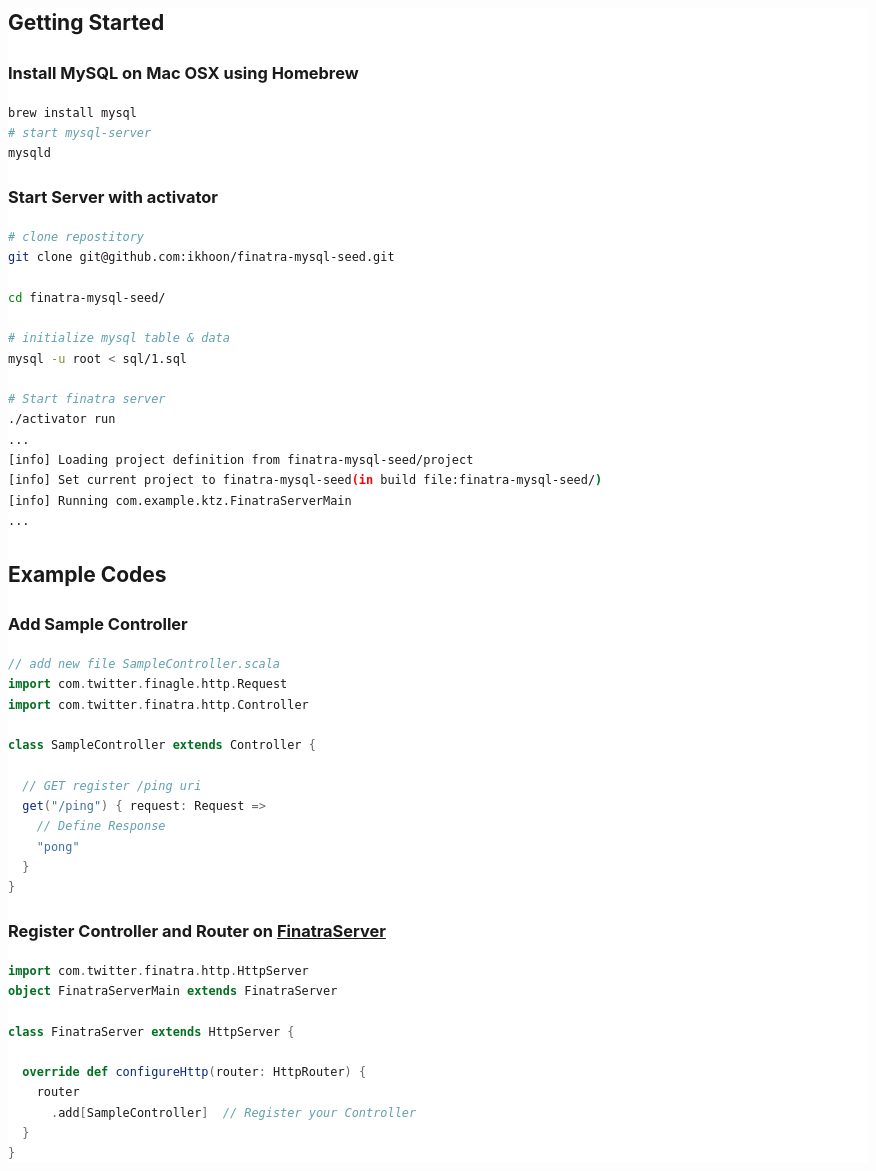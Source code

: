 
## Getting Started

### Install MySQL on Mac OSX using Homebrew
```bash
brew install mysql
# start mysql-server
mysqld
```

### Start Server with activator

```bash
# clone repostitory
git clone git@github.com:ikhoon/finatra-mysql-seed.git

cd finatra-mysql-seed/

# initialize mysql table & data
mysql -u root < sql/1.sql

# Start finatra server
./activator run
...
[info] Loading project definition from finatra-mysql-seed/project
[info] Set current project to finatra-mysql-seed(in build file:finatra-mysql-seed/)
[info] Running com.example.ktz.FinatraServerMain
...
```


## Example Codes

### Add Sample Controller

```scala
// add new file SampleController.scala
import com.twitter.finagle.http.Request
import com.twitter.finatra.http.Controller

class SampleController extends Controller {

  // GET register /ping uri
  get("/ping") { request: Request =>
    // Define Response
    "pong"
  }
}
```

### Register Controller and Router on [FinatraServer](https://github.com/ikhoon/finatra-mysql-seed/blob/master/src/main/scala/com/github/ikhoon/FinatraServer.scala)
```scala
import com.twitter.finatra.http.HttpServer
object FinatraServerMain extends FinatraServer

class FinatraServer extends HttpServer {

  override def configureHttp(router: HttpRouter) {
    router
      .add[SampleController]  // Register your Controller
  }
}
```
